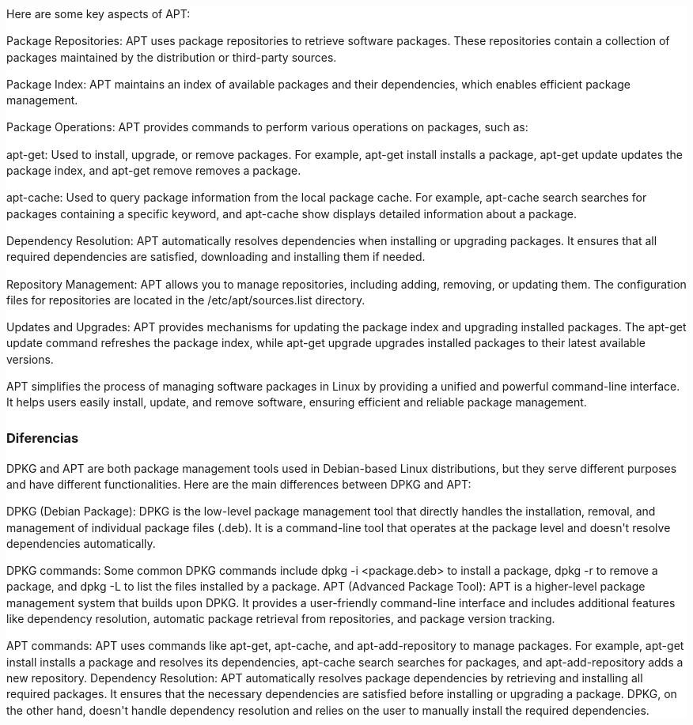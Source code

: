 Here are some key aspects of APT:

Package Repositories: APT uses package repositories to retrieve software packages. These repositories contain a collection of packages maintained by the distribution or third-party sources.

Package Index: APT maintains an index of available packages and their dependencies, which enables efficient package management.

Package Operations: APT provides commands to perform various operations on packages, such as:

apt-get: Used to install, upgrade, or remove packages. For example, apt-get install <package> installs a package, apt-get update updates the package index, and apt-get remove <package> removes a package.

apt-cache: Used to query package information from the local package cache. For example, apt-cache search <keyword> searches for packages containing a specific keyword, and apt-cache show <package> displays detailed information about a package.

Dependency Resolution: APT automatically resolves dependencies when installing or upgrading packages. It ensures that all required dependencies are satisfied, downloading and installing them if needed.

Repository Management: APT allows you to manage repositories, including adding, removing, or updating them. The configuration files for repositories are located in the /etc/apt/sources.list directory.

Updates and Upgrades: APT provides mechanisms for updating the package index and upgrading installed packages. The apt-get update command refreshes the package index, while apt-get upgrade upgrades installed packages to their latest available versions.

APT simplifies the process of managing software packages in Linux by providing a unified and powerful command-line interface. It helps users easily install, update, and remove software, ensuring efficient and reliable package management.

### Diferencias

DPKG and APT are both package management tools used in Debian-based Linux distributions, but they serve different purposes and have different functionalities. Here are the main differences between DPKG and APT:

DPKG (Debian Package): DPKG is the low-level package management tool that directly handles the installation, removal, and management of individual package files (.deb). It is a command-line tool that operates at the package level and doesn't resolve dependencies automatically.

DPKG commands: Some common DPKG commands include dpkg -i <package.deb> to install a package, dpkg -r <package> to remove a package, and dpkg -L <package> to list the files installed by a package.
APT (Advanced Package Tool): APT is a higher-level package management system that builds upon DPKG. It provides a user-friendly command-line interface and includes additional features like dependency resolution, automatic package retrieval from repositories, and package version tracking.

APT commands: APT uses commands like apt-get, apt-cache, and apt-add-repository to manage packages. For example, apt-get install <package> installs a package and resolves its dependencies, apt-cache search <keyword> searches for packages, and apt-add-repository adds a new repository.
Dependency Resolution: APT automatically resolves package dependencies by retrieving and installing all required packages. It ensures that the necessary dependencies are satisfied before installing or upgrading a package. DPKG, on the other hand, doesn't handle dependency resolution and relies on the user to manually install the required dependencies.
